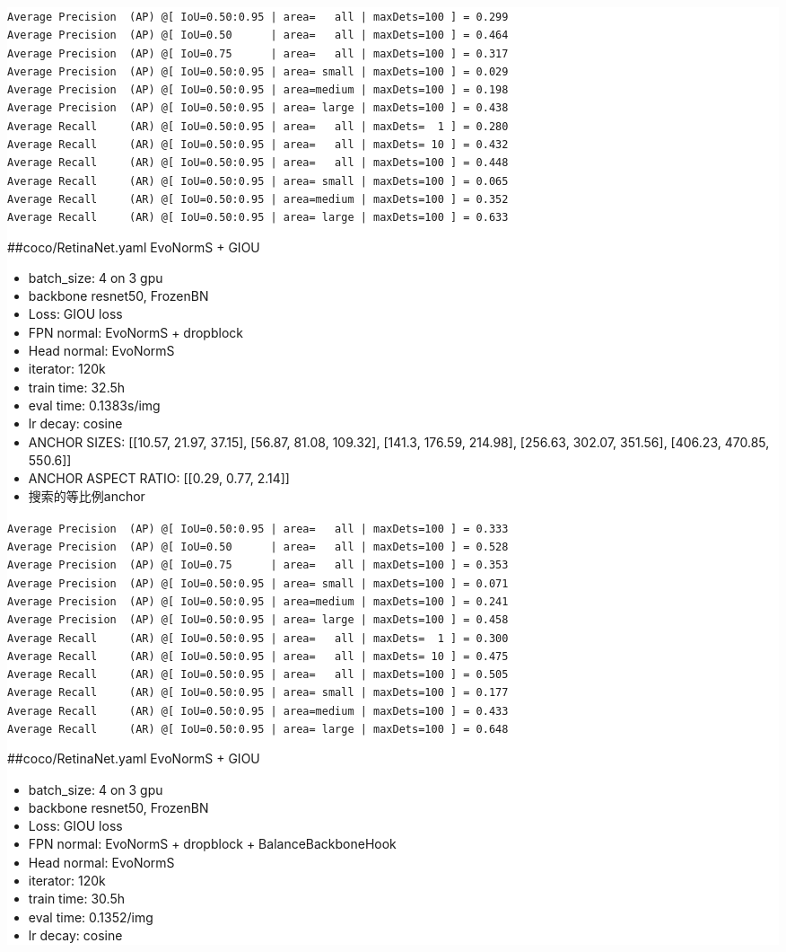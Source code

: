 ```
Average Precision  (AP) @[ IoU=0.50:0.95 | area=   all | maxDets=100 ] = 0.299
Average Precision  (AP) @[ IoU=0.50      | area=   all | maxDets=100 ] = 0.464
Average Precision  (AP) @[ IoU=0.75      | area=   all | maxDets=100 ] = 0.317
Average Precision  (AP) @[ IoU=0.50:0.95 | area= small | maxDets=100 ] = 0.029
Average Precision  (AP) @[ IoU=0.50:0.95 | area=medium | maxDets=100 ] = 0.198
Average Precision  (AP) @[ IoU=0.50:0.95 | area= large | maxDets=100 ] = 0.438
Average Recall     (AR) @[ IoU=0.50:0.95 | area=   all | maxDets=  1 ] = 0.280
Average Recall     (AR) @[ IoU=0.50:0.95 | area=   all | maxDets= 10 ] = 0.432
Average Recall     (AR) @[ IoU=0.50:0.95 | area=   all | maxDets=100 ] = 0.448
Average Recall     (AR) @[ IoU=0.50:0.95 | area= small | maxDets=100 ] = 0.065
Average Recall     (AR) @[ IoU=0.50:0.95 | area=medium | maxDets=100 ] = 0.352
Average Recall     (AR) @[ IoU=0.50:0.95 | area= large | maxDets=100 ] = 0.633

```

##coco/RetinaNet.yaml EvoNormS + GIOU

- batch_size: 4 on 3 gpu
- backbone resnet50, FrozenBN
- Loss: GIOU loss
- FPN normal: EvoNormS + dropblock
- Head normal: EvoNormS
- iterator: 120k
- train time: 32.5h
- eval time: 0.1383s/img
- lr decay: cosine
- ANCHOR SIZES: [[10.57, 21.97, 37.15], [56.87, 81.08, 109.32], [141.3, 176.59, 214.98], [256.63, 302.07, 351.56], [406.23, 470.85, 550.6]]
- ANCHOR ASPECT RATIO:  [[0.29, 0.77, 2.14]]
- 搜索的等比例anchor

```
Average Precision  (AP) @[ IoU=0.50:0.95 | area=   all | maxDets=100 ] = 0.333
Average Precision  (AP) @[ IoU=0.50      | area=   all | maxDets=100 ] = 0.528
Average Precision  (AP) @[ IoU=0.75      | area=   all | maxDets=100 ] = 0.353
Average Precision  (AP) @[ IoU=0.50:0.95 | area= small | maxDets=100 ] = 0.071
Average Precision  (AP) @[ IoU=0.50:0.95 | area=medium | maxDets=100 ] = 0.241
Average Precision  (AP) @[ IoU=0.50:0.95 | area= large | maxDets=100 ] = 0.458
Average Recall     (AR) @[ IoU=0.50:0.95 | area=   all | maxDets=  1 ] = 0.300
Average Recall     (AR) @[ IoU=0.50:0.95 | area=   all | maxDets= 10 ] = 0.475
Average Recall     (AR) @[ IoU=0.50:0.95 | area=   all | maxDets=100 ] = 0.505
Average Recall     (AR) @[ IoU=0.50:0.95 | area= small | maxDets=100 ] = 0.177
Average Recall     (AR) @[ IoU=0.50:0.95 | area=medium | maxDets=100 ] = 0.433
Average Recall     (AR) @[ IoU=0.50:0.95 | area= large | maxDets=100 ] = 0.648
```

##coco/RetinaNet.yaml EvoNormS + GIOU

- batch_size: 4 on 3 gpu
- backbone resnet50, FrozenBN
- Loss: GIOU loss
- FPN normal: EvoNormS + dropblock + BalanceBackboneHook
- Head normal: EvoNormS
- iterator: 120k
- train time: 30.5h
- eval time: 0.1352/img
- lr decay: cosine
